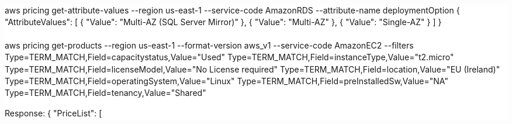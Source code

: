 aws pricing get-attribute-values --region us-east-1 --service-code AmazonRDS --attribute-name deploymentOption
{
    "AttributeValues": [
        {
            "Value": "Multi-AZ (SQL Server Mirror)"
        },
        {
            "Value": "Multi-AZ"
        },
        {
            "Value": "Single-AZ"
        }
    ]
}


####

aws pricing get-products --region us-east-1 --format-version aws_v1 --service-code AmazonEC2 --filters Type=TERM_MATCH,Field=capacitystatus,Value="Used" Type=TERM_MATCH,Field=instanceType,Value="t2.micro" Type=TERM_MATCH,Field=licenseModel,Value="No License required" Type=TERM_MATCH,Field=location,Value="EU (Ireland)" Type=TERM_MATCH,Field=operatingSystem,Value="Linux" Type=TERM_MATCH,Field=preInstalledSw,Value="NA" Type=TERM_MATCH,Field=tenancy,Value="Shared"


Response:
{
    "PriceList": [